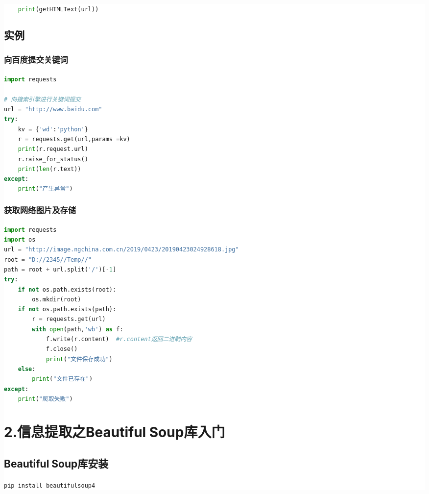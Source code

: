 ```python
    print(getHTMLText(url))
```

## 实例

### 向百度提交关键词

```python
import requests

# 向搜索引擎进行关键词提交
url = "http://www.baidu.com"
try:
    kv = {'wd':'python'}
    r = requests.get(url,params =kv)
    print(r.request.url)
    r.raise_for_status()
    print(len(r.text))
except:
    print("产生异常")
```

### 获取网络图片及存储

```python
import requests
import os
url = "http://image.ngchina.com.cn/2019/0423/20190423024928618.jpg"
root = "D://2345//Temp//"
path = root + url.split('/')[-1]
try:
    if not os.path.exists(root):
        os.mkdir(root)
    if not os.path.exists(path):
        r = requests.get(url)
        with open(path,'wb') as f:
            f.write(r.content)  #r.content返回二进制内容
            f.close()
            print("文件保存成功")
    else:
        print("文件已存在")
except:
    print("爬取失败")
```

# 2.信息提取之Beautiful Soup库入门

## Beautiful Soup库安装

```shell
pip install beautifulsoup4
```
